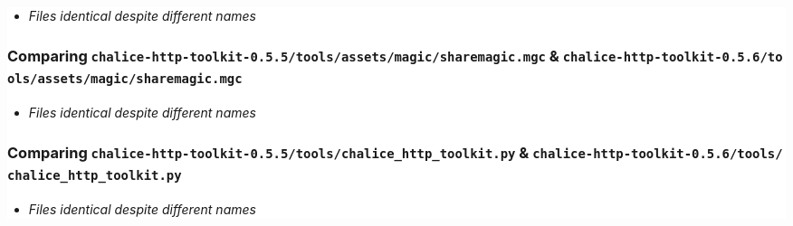  * *Files identical despite different names*

### Comparing `chalice-http-toolkit-0.5.5/tools/assets/magic/sharemagic.mgc` & `chalice-http-toolkit-0.5.6/tools/assets/magic/sharemagic.mgc`

 * *Files identical despite different names*

### Comparing `chalice-http-toolkit-0.5.5/tools/chalice_http_toolkit.py` & `chalice-http-toolkit-0.5.6/tools/chalice_http_toolkit.py`

 * *Files identical despite different names*

